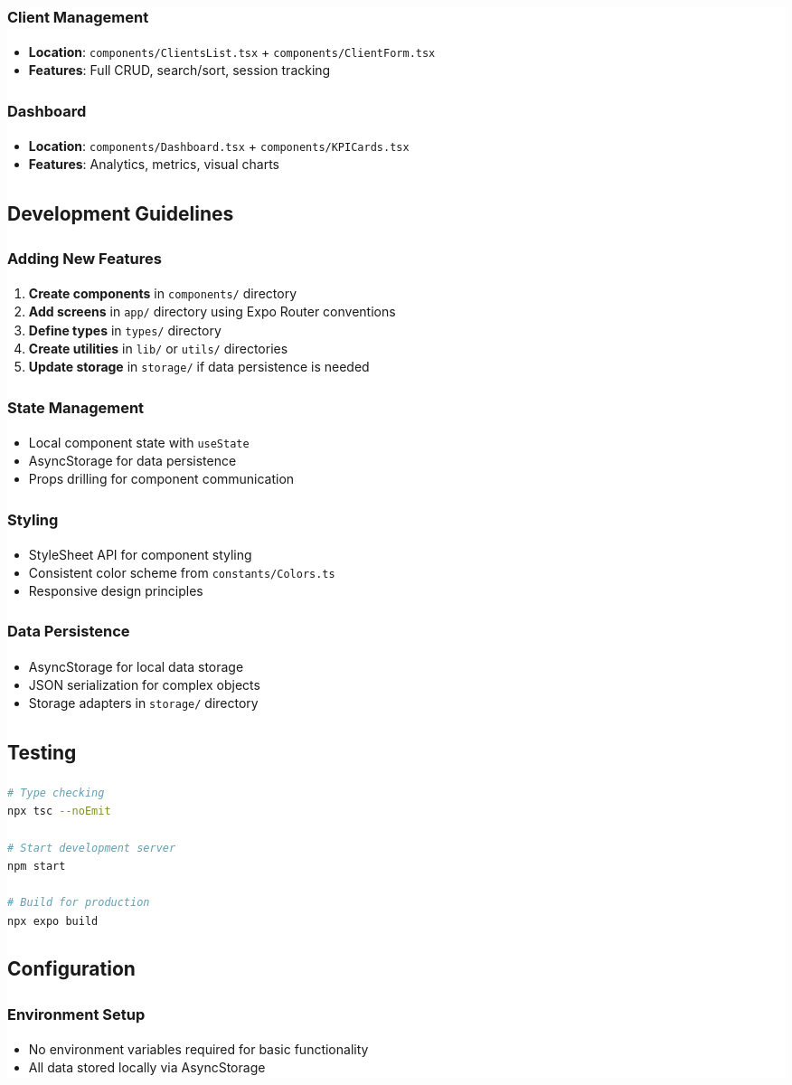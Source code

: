 ### Client Management
- **Location**: `components/ClientsList.tsx` + `components/ClientForm.tsx`
- **Features**: Full CRUD, search/sort, session tracking

### Dashboard
- **Location**: `components/Dashboard.tsx` + `components/KPICards.tsx`
- **Features**: Analytics, metrics, visual charts

## Development Guidelines

### Adding New Features

1. **Create components** in `components/` directory
2. **Add screens** in `app/` directory using Expo Router conventions
3. **Define types** in `types/` directory
4. **Create utilities** in `lib/` or `utils/` directories
5. **Update storage** in `storage/` if data persistence is needed

### State Management
- Local component state with `useState`
- AsyncStorage for data persistence
- Props drilling for component communication

### Styling
- StyleSheet API for component styling
- Consistent color scheme from `constants/Colors.ts`
- Responsive design principles

### Data Persistence
- AsyncStorage for local data storage
- JSON serialization for complex objects
- Storage adapters in `storage/` directory

## Testing

```bash
# Type checking
npx tsc --noEmit

# Start development server
npm start

# Build for production
npx expo build
```

## Configuration

### Environment Setup
- No environment variables required for basic functionality
- All data stored locally via AsyncStorage
